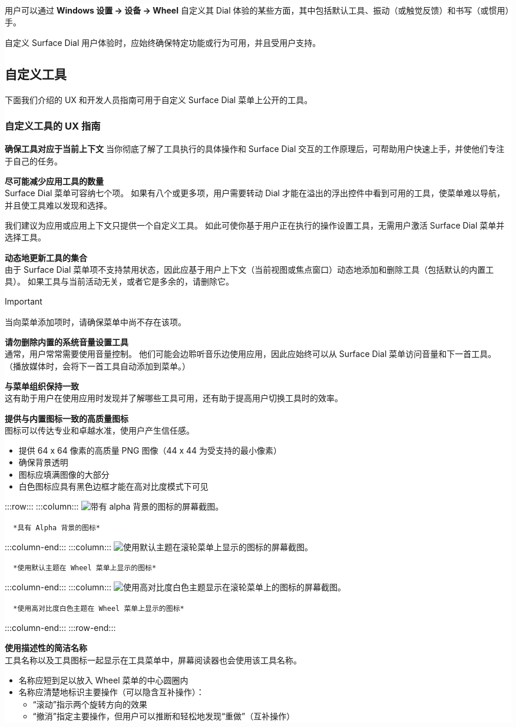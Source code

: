 用户可以通过 **Windows 设置 -> 设备 -> Wheel** 自定义其 Dial 体验的某些方面，其中包括默认工具、振动（或触觉反馈）和书写（或惯用）手。 

自定义 Surface Dial 用户体验时，应始终确保特定功能或行为可用，并且受用户支持。

## <a name="custom-tools"></a>自定义工具

下面我们介绍的 UX 和开发人员指南可用于自定义 Surface Dial 菜单上公开的工具。

### <a name="ux-guidance-for-custom-tools"></a>自定义工具的 UX 指南

**确保工具对应于当前上下文** 当你彻底了解了工具执行的具体操作和 Surface Dial 交互的工作原理后，可帮助用户快速上手，并使他们专注于自己的任务。

**尽可能减少应用工具的数量**  
Surface Dial 菜单可容纳七个项。 如果有八个或更多项，用户需要转动 Dial 才能在溢出的浮出控件中看到可用的工具，使菜单难以导航，并且使工具难以发现和选择。

我们建议为应用或应用上下文只提供一个自定义工具。 如此可使你基于用户正在执行的操作设置工具，无需用户激活 Surface Dial 菜单并选择工具。 

**动态地更新工具的集合**  
由于 Surface Dial 菜单项不支持禁用状态，因此应基于用户上下文（当前视图或焦点窗口）动态地添加和删除工具（包括默认的内置工具）。 如果工具与当前活动无关，或者它是多余的，请删除它。

> [!IMPORTANT]
> 当向菜单添加项时，请确保菜单中尚不存在该项。

**请勿删除内置的系统音量设置工具**  
通常，用户常常需要使用音量控制。 他们可能会边聆听音乐边使用应用，因此应始终可以从 Surface Dial 菜单访问音量和下一首工具。 （播放媒体时，会将下一首工具自动添加到菜单。）

**与菜单组织保持一致**  
这有助于用户在使用应用时发现并了解哪些工具可用，还有助于提高用户切换工具时的效率。

**提供与内置图标一致的高质量图标**  
图标可以传达专业和卓越水准，使用户产生信任感。
- 提供 64 x 64 像素的高质量 PNG 图像（44 x 44 为受支持的最小像素）
- 确保背景透明
- 图标应填满图像的大部分
- 白色图标应具有黑色边框才能在高对比度模式下可见

:::row:::
   :::column:::
      ![带有 alpha 背景的图标的屏幕截图。](images/windows-wheel/surface-dial-menu-icon1.png)

      *具有 Alpha 背景的图标*
   :::column-end:::
   :::column:::
      ![使用默认主题在滚轮菜单上显示的图标的屏幕截图。](images/windows-wheel/surface-dial-menu-icon2.png)

      *使用默认主题在 Wheel 菜单上显示的图标*
   :::column-end:::
   :::column:::
      ![使用高对比度白色主题显示在滚轮菜单上的图标的屏幕截图。](images/windows-wheel/surface-dial-menu-icon3.png)

      *使用高对比度白色主题在 Wheel 菜单上显示的图标*
   :::column-end:::
:::row-end:::

**使用描述性的简洁名称**  
工具名称以及工具图标一起显示在工具菜单中，屏幕阅读器也会使用该工具名称。 
- 名称应短到足以放入 Wheel 菜单的中心圆圈内
- 名称应清楚地标识主要操作（可以隐含互补操作）：
  - “滚动”指示两个旋转方向的效果
  - “撤消”指定主要操作，但用户可以推断和轻松地发现“重做”（互补操作）
